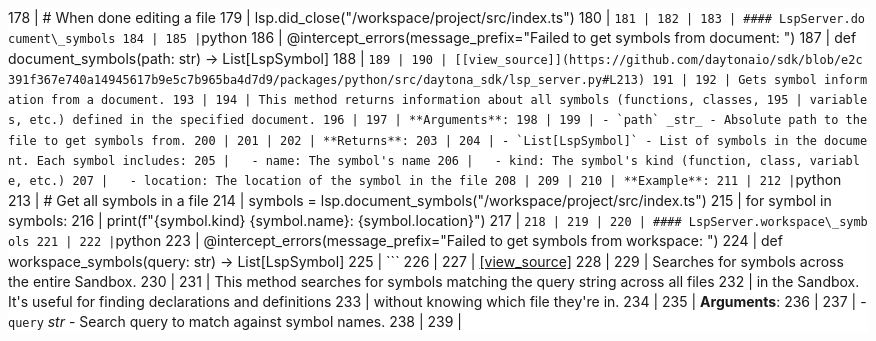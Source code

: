 178 | # When done editing a file
179 | lsp.did_close("/workspace/project/src/index.ts")
180 | ```
181 |
182 |
183 | #### LspServer.document\_symbols
184 |
185 | ```python
186 | @intercept_errors(message_prefix="Failed to get symbols from document: ")
187 | def document_symbols(path: str) -> List[LspSymbol]
188 | ```
189 |
190 | [[view_source]](https://github.com/daytonaio/sdk/blob/e2c391f367e740a14945617b9e5c7b965ba4d7d9/packages/python/src/daytona_sdk/lsp_server.py#L213)
191 |
192 | Gets symbol information from a document.
193 |
194 | This method returns information about all symbols (functions, classes,
195 | variables, etc.) defined in the specified document.
196 |
197 | **Arguments**:
198 |
199 | - `path` _str_ - Absolute path to the file to get symbols from.
200 |
201 |
202 | **Returns**:
203 |
204 | - `List[LspSymbol]` - List of symbols in the document. Each symbol includes:
205 |   - name: The symbol's name
206 |   - kind: The symbol's kind (function, class, variable, etc.)
207 |   - location: The location of the symbol in the file
208 |
209 |
210 | **Example**:
211 |
212 | ```python
213 | # Get all symbols in a file
214 | symbols = lsp.document_symbols("/workspace/project/src/index.ts")
215 | for symbol in symbols:
216 |     print(f"{symbol.kind} {symbol.name}: {symbol.location}")
217 | ```
218 |
219 |
220 | #### LspServer.workspace\_symbols
221 |
222 | ```python
223 | @intercept_errors(message_prefix="Failed to get symbols from workspace: ")
224 | def workspace_symbols(query: str) -> List[LspSymbol]
225 | ```
226 |
227 | [[view_source]](https://github.com/daytonaio/sdk/blob/e2c391f367e740a14945617b9e5c7b965ba4d7d9/packages/python/src/daytona_sdk/lsp_server.py#L244)
228 |
229 | Searches for symbols across the entire Sandbox.
230 |
231 | This method searches for symbols matching the query string across all files
232 | in the Sandbox. It's useful for finding declarations and definitions
233 | without knowing which file they're in.
234 |
235 | **Arguments**:
236 |
237 | - `query` _str_ - Search query to match against symbol names.
238 |
239 |